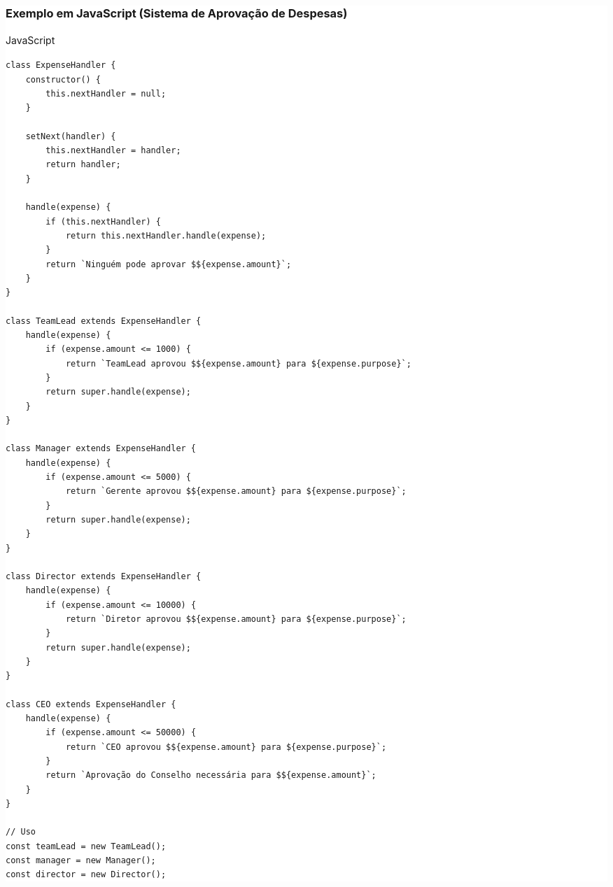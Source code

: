 ### Exemplo em JavaScript (Sistema de Aprovação de Despesas)

JavaScript

```
class ExpenseHandler {
    constructor() {
        this.nextHandler = null;
    }

    setNext(handler) {
        this.nextHandler = handler;
        return handler;
    }

    handle(expense) {
        if (this.nextHandler) {
            return this.nextHandler.handle(expense);
        }
        return `Ninguém pode aprovar $${expense.amount}`;
    }
}

class TeamLead extends ExpenseHandler {
    handle(expense) {
        if (expense.amount <= 1000) {
            return `TeamLead aprovou $${expense.amount} para ${expense.purpose}`;
        }
        return super.handle(expense);
    }
}

class Manager extends ExpenseHandler {
    handle(expense) {
        if (expense.amount <= 5000) {
            return `Gerente aprovou $${expense.amount} para ${expense.purpose}`;
        }
        return super.handle(expense);
    }
}

class Director extends ExpenseHandler {
    handle(expense) {
        if (expense.amount <= 10000) {
            return `Diretor aprovou $${expense.amount} para ${expense.purpose}`;
        }
        return super.handle(expense);
    }
}

class CEO extends ExpenseHandler {
    handle(expense) {
        if (expense.amount <= 50000) {
            return `CEO aprovou $${expense.amount} para ${expense.purpose}`;
        }
        return `Aprovação do Conselho necessária para $${expense.amount}`;
    }
}

// Uso
const teamLead = new TeamLead();
const manager = new Manager();
const director = new Director();
```